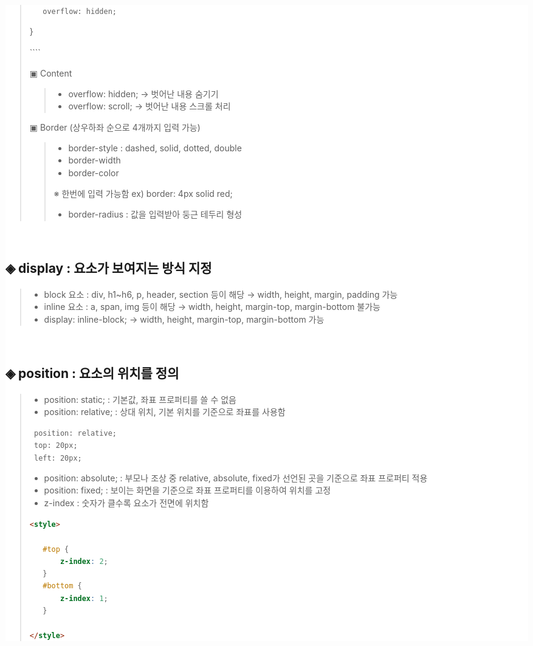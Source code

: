 >        overflow: hidden;
>    }
>
></style>
>````
>
> ▣ Content
>>
>> * overflow: hidden;  →  벗어난 내용 숨기기
>> * overflow: scroll;  →  벗어난 내용 스크롤 처리
>
> ▣ Border (상우하좌 순으로 4개까지 입력 가능)
>
>> * border-style : dashed, solid, dotted, double
>> * border-width
>> * border-color
>>
>> ※ 한번에 입력 가능함
>> ex)  border: 4px solid red;
>>
>> * border-radius : 값을 입력받아 둥근 테두리 형성

<br>

## ◈ display : 요소가 보여지는 방식 지정
>
> * block 요소 : div, h1~h6, p, header, section 등이 해당
> → width, height, margin, padding 가능
> * inline 요소 : a, span, img 등이 해당
> → width, height, margin-top, margin-bottom 불가능
> * display: inline-block;
> → width, height, margin-top, margin-bottom 가능

<br>

## ◈ position : 요소의 위치를 정의
>
> * position: static; : 기본값, 좌표 프로퍼티를 쓸 수 없음
> * position: relative; : 상대 위치, 기본 위치를 기준으로 좌표를 사용함
>
>````html
>  position: relative;
>  top: 20px;
>  left: 20px;
>````
>
> * position: absolute; : 부모나 조상 중 relative, absolute, fixed가 선언된 곳을 기준으로 좌표 프로퍼티 적용
> * position: fixed; : 보이는 화면을 기준으로 좌표 프로퍼티를 이용하여 위치를 고정
> * z-index : 숫자가 클수록 요소가 전면에 위치함
>
>````html
><style>
>
>    #top {
>        z-index: 2;
>    }
>    #bottom {
>        z-index: 1;
>    }
>
></style>
>````
